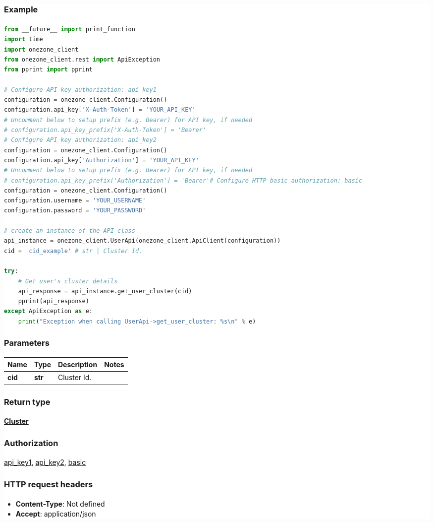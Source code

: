 ### Example
```python
from __future__ import print_function
import time
import onezone_client
from onezone_client.rest import ApiException
from pprint import pprint

# Configure API key authorization: api_key1
configuration = onezone_client.Configuration()
configuration.api_key['X-Auth-Token'] = 'YOUR_API_KEY'
# Uncomment below to setup prefix (e.g. Bearer) for API key, if needed
# configuration.api_key_prefix['X-Auth-Token'] = 'Bearer'
# Configure API key authorization: api_key2
configuration = onezone_client.Configuration()
configuration.api_key['Authorization'] = 'YOUR_API_KEY'
# Uncomment below to setup prefix (e.g. Bearer) for API key, if needed
# configuration.api_key_prefix['Authorization'] = 'Bearer'# Configure HTTP basic authorization: basic
configuration = onezone_client.Configuration()
configuration.username = 'YOUR_USERNAME'
configuration.password = 'YOUR_PASSWORD'

# create an instance of the API class
api_instance = onezone_client.UserApi(onezone_client.ApiClient(configuration))
cid = 'cid_example' # str | Cluster Id.

try:
    # Get user's cluster details
    api_response = api_instance.get_user_cluster(cid)
    pprint(api_response)
except ApiException as e:
    print("Exception when calling UserApi->get_user_cluster: %s\n" % e)
```

### Parameters

Name | Type | Description  | Notes
------------- | ------------- | ------------- | -------------
 **cid** | **str**| Cluster Id. | 

### Return type

[**Cluster**](Cluster.md)

### Authorization

[api_key1](../README.md#api_key1), [api_key2](../README.md#api_key2), [basic](../README.md#basic)

### HTTP request headers

 - **Content-Type**: Not defined
 - **Accept**: application/json
